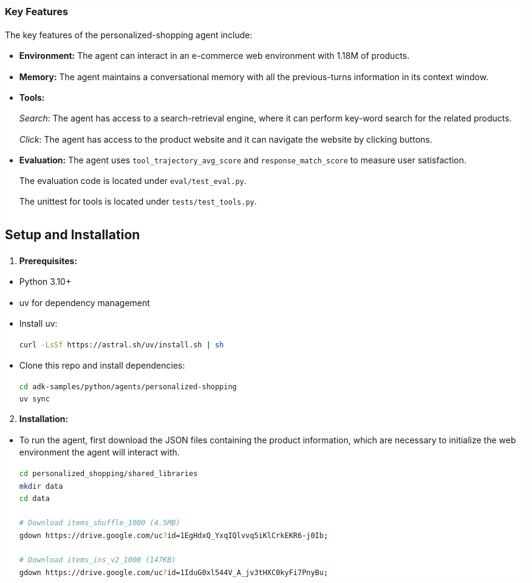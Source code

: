 ### Key Features

The key features of the personalized-shopping agent include:
*  **Environment:** The agent can interact in an e-commerce web environment with 1.18M of products.
*  **Memory:** The agent maintains a conversational memory with all the previous-turns information in its context window.
*  **Tools:**

    _Search_: The agent has access to a search-retrieval engine, where it can perform key-word search for the related products.

    _Click_: The agent has access to the product website and it can navigate the website by clicking buttons.
*  **Evaluation:**
    The agent uses `tool_trajectory_avg_score` and `response_match_score` to measure user satisfaction.

    The evaluation code is located under `eval/test_eval.py`.

    The unittest for tools is located under `tests/test_tools.py`.


## Setup and Installation

1.  **Prerequisites:**

* Python 3.10+
* uv for dependency management

* Install uv:

    ```bash
    curl -LsSf https://astral.sh/uv/install.sh | sh
    ```

* Clone this repo and install dependencies:

    ```bash
    cd adk-samples/python/agents/personalized-shopping
    uv sync
    ```

2.  **Installation:**

* To run the agent, first download the JSON files containing the product information, which are necessary to initialize the web environment the agent will interact with.

    ```bash
    cd personalized_shopping/shared_libraries
    mkdir data
    cd data

    # Download items_shuffle_1000 (4.5MB)
    gdown https://drive.google.com/uc?id=1EgHdxQ_YxqIQlvvq5iKlCrkEKR6-j0Ib;

    # Download items_ins_v2_1000 (147KB)
    gdown https://drive.google.com/uc?id=1IduG0xl544V_A_jv3tHXC0kyFi7PnyBu;
